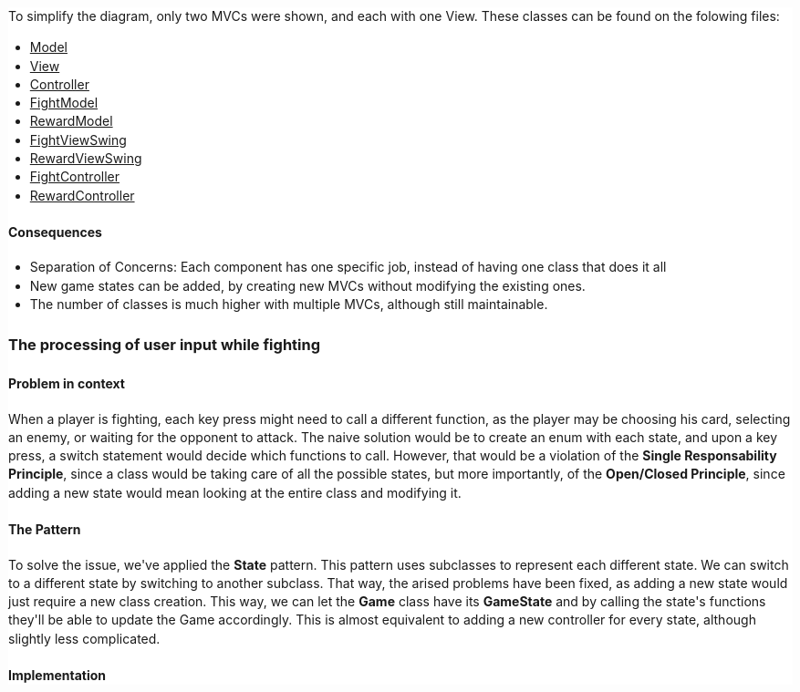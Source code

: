 To simplify the diagram, only two MVCs were shown, and each with one View.
These classes can be found on the folowing files:

- [Model](https://github.com/FEUP-LPOO/projecto-lpoo-2019-lpoo_77/blob/master/LPOO-proj/src/main/java/SlayTheSpider/Model/Model.java)
- [View](https://github.com/FEUP-LPOO/projecto-lpoo-2019-lpoo_77/blob/master/LPOO-proj/src/main/java/SlayTheSpider/View/View.java)
- [Controller](https://github.com/FEUP-LPOO/projecto-lpoo-2019-lpoo_77/blob/master/LPOO-proj/src/main/java/SlayTheSpider/Controller/Controller.java)
- [FightModel](https://github.com/FEUP-LPOO/projecto-lpoo-2019-lpoo_77/blob/master/LPOO-proj/src/main/java/SlayTheSpider/Model/FightModel.java)
- [RewardModel](https://github.com/FEUP-LPOO/projecto-lpoo-2019-lpoo_77/blob/master/LPOO-proj/src/main/java/SlayTheSpider/Model/RewardModel.java)
- [FightViewSwing](https://github.com/FEUP-LPOO/projecto-lpoo-2019-lpoo_77/blob/master/LPOO-proj/src/main/java/SlayTheSpider/View/FightViewSwing.java)
- [RewardViewSwing](https://github.com/FEUP-LPOO/projecto-lpoo-2019-lpoo_77/blob/master/LPOO-proj/src/main/java/SlayTheSpider/View/RewardViewSwing.java)
- [FightController](https://github.com/FEUP-LPOO/projecto-lpoo-2019-lpoo_77/blob/master/LPOO-proj/src/main/java/SlayTheSpider/Controller/FightController.java)
- [RewardController](https://github.com/FEUP-LPOO/projecto-lpoo-2019-lpoo_77/blob/master/LPOO-proj/src/main/java/SlayTheSpider/Controller/RewardController.java)


#### Consequences

- Separation of Concerns: Each component has one specific job, instead of having one class that does it all
- New game states can be added, by creating new MVCs without modifying the existing ones.
- The number of classes is much higher with multiple MVCs, although still maintainable.


### **The processing of user input while fighting**

#### Problem in context

When a player is fighting, each key press might need to call a different function, as the player may be choosing his card, selecting an enemy, or waiting for the opponent to attack. The naive solution would be to create an enum with each state, and upon a key press, a switch statement would decide which functions to call. However, that would be a violation of the **Single Responsability Principle**, since a class would be taking care of all the possible states, but more importantly, of the **Open/Closed Principle**, since adding a new state would mean looking at the entire class and modifying it.

#### The Pattern

To solve the issue, we've applied the **State** pattern. This pattern uses subclasses to represent each different state. We can switch to a different state by switching to another subclass. That way, the arised problems have been fixed, as adding a new state would just require a new class creation. This way, we can let the **Game** class have its **GameState** and by calling the state's functions they'll be able to update the Game accordingly. This is almost equivalent to adding a new controller for every state, although slightly less complicated.

#### Implementation
